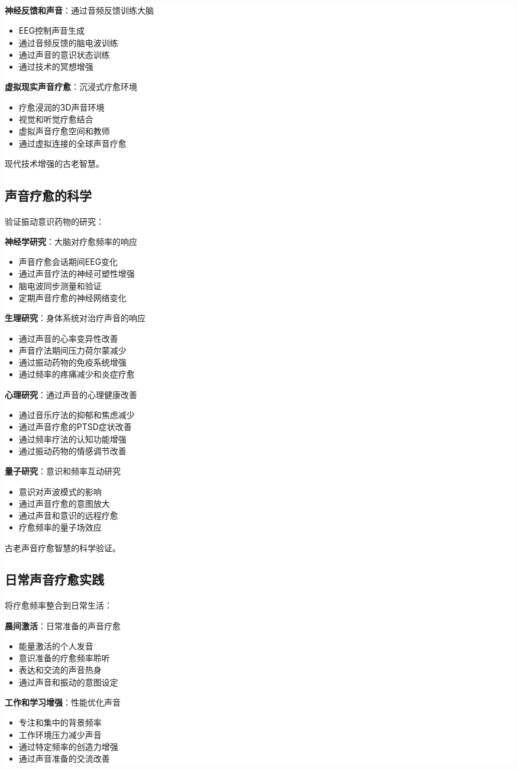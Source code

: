 **神经反馈和声音**：通过音频反馈训练大脑
- EEG控制声音生成
- 通过音频反馈的脑电波训练
- 通过声音的意识状态训练
- 通过技术的冥想增强

**虚拟现实声音疗愈**：沉浸式疗愈环境
- 疗愈浸润的3D声音环境
- 视觉和听觉疗愈结合
- 虚拟声音疗愈空间和教师
- 通过虚拟连接的全球声音疗愈

现代技术增强的古老智慧。

## 声音疗愈的科学

验证振动意识药物的研究：

**神经学研究**：大脑对疗愈频率的响应
- 声音疗愈会话期间EEG变化
- 通过声音疗法的神经可塑性增强
- 脑电波同步测量和验证
- 定期声音疗愈的神经网络变化

**生理研究**：身体系统对治疗声音的响应
- 通过声音的心率变异性改善
- 声音疗法期间压力荷尔蒙减少
- 通过振动药物的免疫系统增强
- 通过频率的疼痛减少和炎症疗愈

**心理研究**：通过声音的心理健康改善
- 通过音乐疗法的抑郁和焦虑减少
- 通过声音疗愈的PTSD症状改善
- 通过频率疗法的认知功能增强
- 通过振动药物的情感调节改善

**量子研究**：意识和频率互动研究
- 意识对声波模式的影响
- 通过声音疗愈的意图放大
- 通过声音和意识的远程疗愈
- 疗愈频率的量子场效应

古老声音疗愈智慧的科学验证。

## 日常声音疗愈实践

将疗愈频率整合到日常生活：

**晨间激活**：日常准备的声音疗愈
- 能量激活的个人发音
- 意识准备的疗愈频率聆听
- 表达和交流的声音热身
- 通过声音和振动的意图设定

**工作和学习增强**：性能优化声音
- 专注和集中的背景频率
- 工作环境压力减少声音
- 通过特定频率的创造力增强
- 通过声音准备的交流改善
